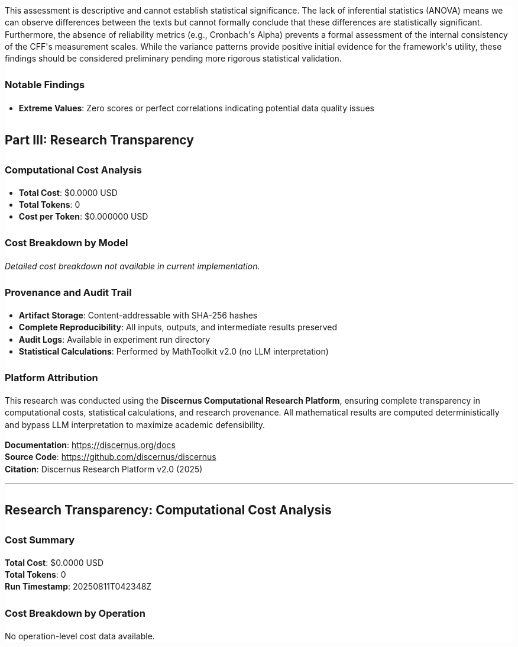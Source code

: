 This assessment is descriptive and cannot establish statistical significance. The lack of inferential statistics (ANOVA) means we can observe differences between the texts but cannot formally conclude that these differences are statistically significant. Furthermore, the absence of reliability metrics (e.g., Cronbach's Alpha) prevents a formal assessment of the internal consistency of the CFF's measurement scales. While the variance patterns provide positive initial evidence for the framework's utility, these findings should be considered preliminary pending more rigorous statistical validation.

### Notable Findings
- **Extreme Values**: Zero scores or perfect correlations indicating potential data quality issues

## Part III: Research Transparency

### Computational Cost Analysis
- **Total Cost**: $0.0000 USD
- **Total Tokens**: 0
- **Cost per Token**: $0.000000 USD

### Cost Breakdown by Model
*Detailed cost breakdown not available in current implementation.*

### Provenance and Audit Trail
- **Artifact Storage**: Content-addressable with SHA-256 hashes
- **Complete Reproducibility**: All inputs, outputs, and intermediate results preserved
- **Audit Logs**: Available in experiment run directory
- **Statistical Calculations**: Performed by MathToolkit v2.0 (no LLM interpretation)

### Platform Attribution
This research was conducted using the **Discernus Computational Research Platform**, ensuring complete transparency in computational costs, statistical calculations, and research provenance. All mathematical results are computed deterministically and bypass LLM interpretation to maximize academic defensibility.

**Documentation**: https://discernus.org/docs  
**Source Code**: https://github.com/discernus/discernus  
**Citation**: Discernus Research Platform v2.0 (2025)

---

## Research Transparency: Computational Cost Analysis

### Cost Summary
**Total Cost**: $0.0000 USD  
**Total Tokens**: 0  
**Run Timestamp**: 20250811T042348Z  

### Cost Breakdown by Operation
No operation-level cost data available.
